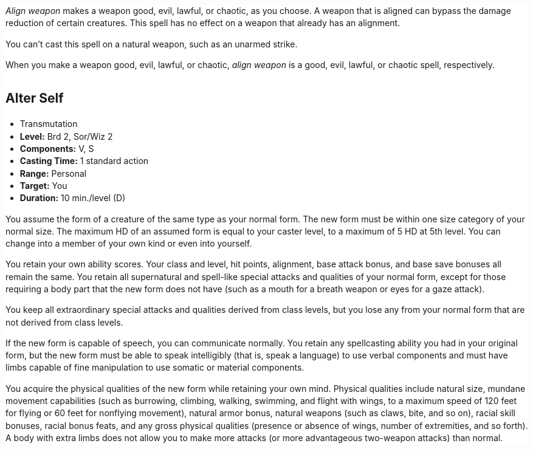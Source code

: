 *Align weapon* makes a weapon good, evil, lawful, or chaotic, as you
choose. A weapon that is aligned can bypass the damage reduction of
certain creatures. This spell has no effect on a weapon that already has
an alignment.

You can’t cast this spell on a natural weapon, such as an unarmed
strike.

When you make a weapon good, evil, lawful, or chaotic, *align weapon* is
a good, evil, lawful, or chaotic spell, respectively.

## Alter Self

-   Transmutation
-   **Level:** Brd 2, Sor/Wiz 2
-   **Components:** V, S
-   **Casting Time:** 1 standard action
-   **Range:** Personal
-   **Target:** You
-   **Duration:** 10 min./level (D)

You assume the form of a creature of the same type as your normal form.
The new form must be within one size category of your normal size. The
maximum HD of an assumed form is equal to your caster level, to a
maximum of 5 HD at 5th level. You can change into a member of your own
kind or even into yourself.

You retain your own ability scores. Your class and level, hit points,
alignment, base attack bonus, and base save bonuses all remain the same.
You retain all supernatural and spell-like special attacks and qualities
of your normal form, except for those requiring a body part that the new
form does not have (such as a mouth for a breath weapon or eyes for a
gaze attack).

You keep all extraordinary special attacks and qualities derived from
class levels, but you lose any from your normal form that are not
derived from class levels.

If the new form is capable of speech, you can communicate normally. You
retain any spellcasting ability you had in your original form, but the
new form must be able to speak intelligibly (that is, speak a language)
to use verbal components and must have limbs capable of fine
manipulation to use somatic or material components.

You acquire the physical qualities of the new form while retaining your
own mind. Physical qualities include natural size, mundane movement
capabilities (such as burrowing, climbing, walking, swimming, and flight
with wings, to a maximum speed of 120 feet for flying or 60 feet for
nonflying movement), natural armor bonus, natural weapons (such as
claws, bite, and so on), racial skill bonuses, racial bonus feats, and
any gross physical qualities (presence or absence of wings, number of
extremities, and so forth). A body with extra limbs does not allow you
to make more attacks (or more advantageous two-weapon attacks) than
normal.
